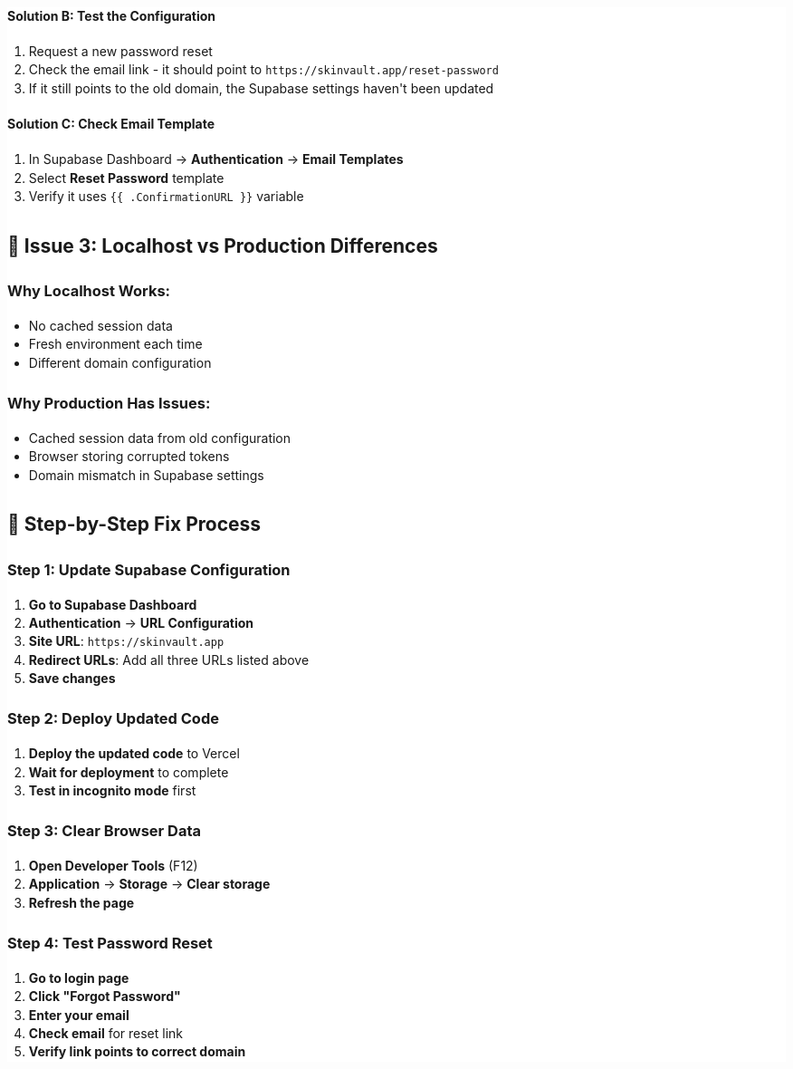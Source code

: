 #### **Solution B: Test the Configuration**
1. Request a new password reset
2. Check the email link - it should point to `https://skinvault.app/reset-password`
3. If it still points to the old domain, the Supabase settings haven't been updated

#### **Solution C: Check Email Template**
1. In Supabase Dashboard → **Authentication** → **Email Templates**
2. Select **Reset Password** template
3. Verify it uses `{{ .ConfirmationURL }}` variable

## 🔧 **Issue 3: Localhost vs Production Differences**

### **Why Localhost Works**:
- No cached session data
- Fresh environment each time
- Different domain configuration

### **Why Production Has Issues**:
- Cached session data from old configuration
- Browser storing corrupted tokens
- Domain mismatch in Supabase settings

## 🔧 **Step-by-Step Fix Process**

### **Step 1: Update Supabase Configuration**
1. **Go to Supabase Dashboard**
2. **Authentication** → **URL Configuration**
3. **Site URL**: `https://skinvault.app`
4. **Redirect URLs**: Add all three URLs listed above
5. **Save changes**

### **Step 2: Deploy Updated Code**
1. **Deploy the updated code** to Vercel
2. **Wait for deployment** to complete
3. **Test in incognito mode** first

### **Step 3: Clear Browser Data**
1. **Open Developer Tools** (F12)
2. **Application** → **Storage** → **Clear storage**
3. **Refresh the page**

### **Step 4: Test Password Reset**
1. **Go to login page**
2. **Click "Forgot Password"**
3. **Enter your email**
4. **Check email** for reset link
5. **Verify link points to correct domain**
